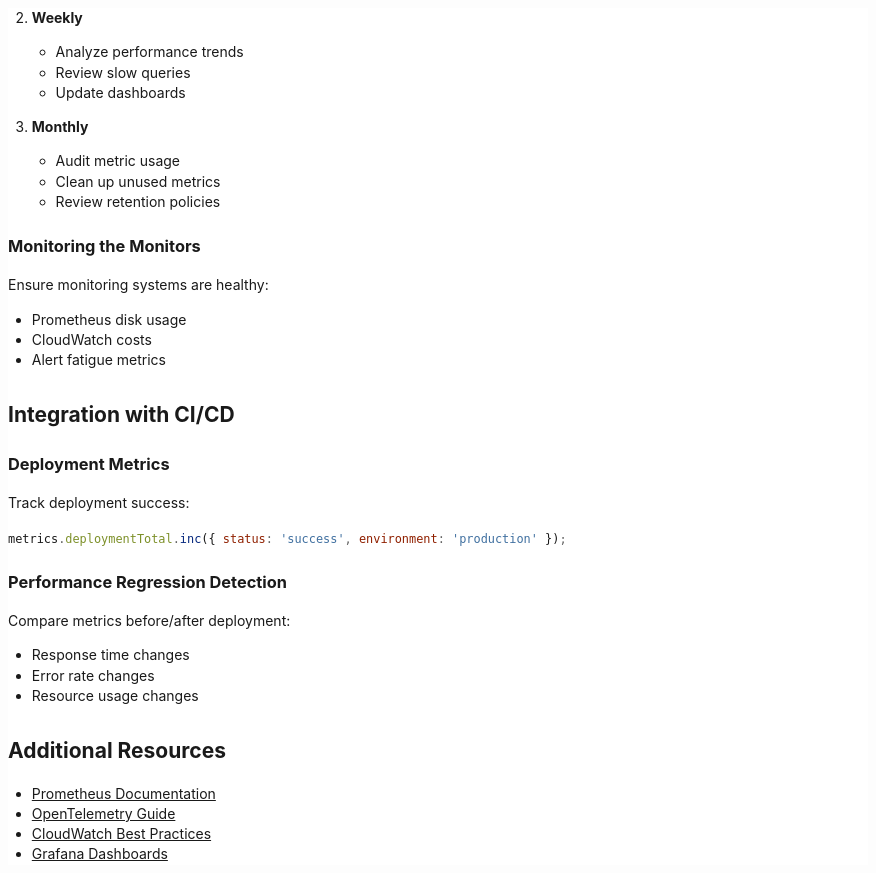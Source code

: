 2. **Weekly**
   - Analyze performance trends
   - Review slow queries
   - Update dashboards

3. **Monthly**
   - Audit metric usage
   - Clean up unused metrics
   - Review retention policies

### Monitoring the Monitors

Ensure monitoring systems are healthy:
- Prometheus disk usage
- CloudWatch costs
- Alert fatigue metrics

## Integration with CI/CD

### Deployment Metrics

Track deployment success:
```javascript
metrics.deploymentTotal.inc({ status: 'success', environment: 'production' });
```

### Performance Regression Detection

Compare metrics before/after deployment:
- Response time changes
- Error rate changes
- Resource usage changes

## Additional Resources

- [Prometheus Documentation](https://prometheus.io/docs/)
- [OpenTelemetry Guide](https://opentelemetry.io/docs/)
- [CloudWatch Best Practices](https://docs.aws.amazon.com/AmazonCloudWatch/latest/monitoring/Best_Practice_Recommended_Alarms_AWS_Services.html)
- [Grafana Dashboards](https://grafana.com/grafana/dashboards/)